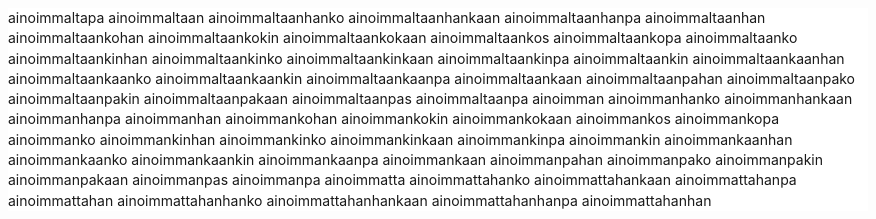 ainoimmaltapa
ainoimmaltaan
ainoimmaltaanhanko
ainoimmaltaanhankaan
ainoimmaltaanhanpa
ainoimmaltaanhan
ainoimmaltaankohan
ainoimmaltaankokin
ainoimmaltaankokaan
ainoimmaltaankos
ainoimmaltaankopa
ainoimmaltaanko
ainoimmaltaankinhan
ainoimmaltaankinko
ainoimmaltaankinkaan
ainoimmaltaankinpa
ainoimmaltaankin
ainoimmaltaankaanhan
ainoimmaltaankaanko
ainoimmaltaankaankin
ainoimmaltaankaanpa
ainoimmaltaankaan
ainoimmaltaanpahan
ainoimmaltaanpako
ainoimmaltaanpakin
ainoimmaltaanpakaan
ainoimmaltaanpas
ainoimmaltaanpa
ainoimman
ainoimmanhanko
ainoimmanhankaan
ainoimmanhanpa
ainoimmanhan
ainoimmankohan
ainoimmankokin
ainoimmankokaan
ainoimmankos
ainoimmankopa
ainoimmanko
ainoimmankinhan
ainoimmankinko
ainoimmankinkaan
ainoimmankinpa
ainoimmankin
ainoimmankaanhan
ainoimmankaanko
ainoimmankaankin
ainoimmankaanpa
ainoimmankaan
ainoimmanpahan
ainoimmanpako
ainoimmanpakin
ainoimmanpakaan
ainoimmanpas
ainoimmanpa
ainoimmatta
ainoimmattahanko
ainoimmattahankaan
ainoimmattahanpa
ainoimmattahan
ainoimmattahanhanko
ainoimmattahanhankaan
ainoimmattahanhanpa
ainoimmattahanhan